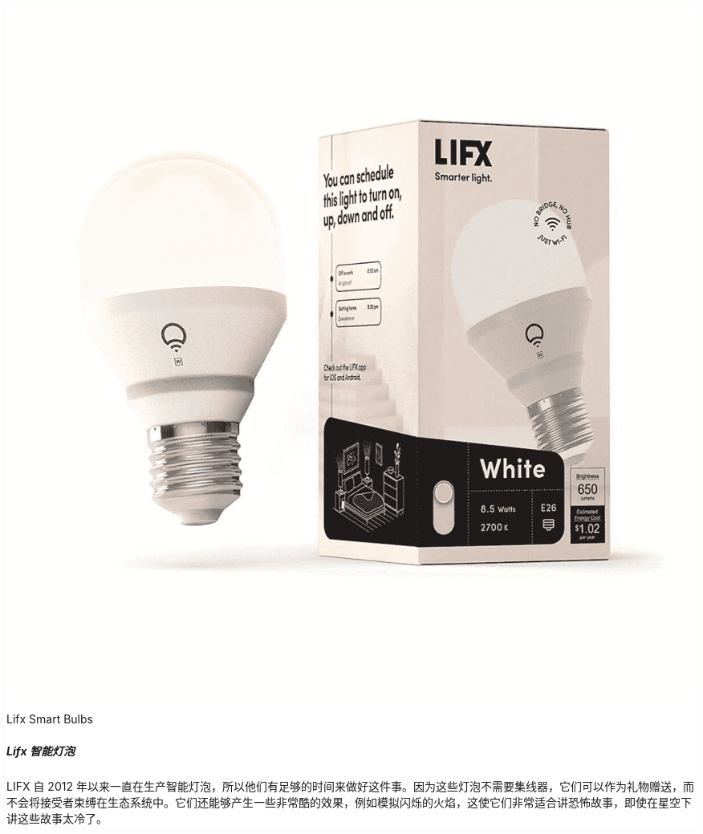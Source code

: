  <picture>![LIFX have been making smart light bulbs since 2012, so they’ve had plenty of time to get it right. Because these bulbs don’t require a hub, they can be given as gifts without tying the recipient into an ecosystem. They’re also capable of some very cool effects such as simulating a flickering fire, making them great for telling spooky stories, even if it’s too cold to tell them under the stars. ](img/15f63125be21a92091e52bcd7e82347d.png)</picture> 

Lifx Smart Bulbs

##### Lifx 智能灯泡

LIFX 自 2012 年以来一直在生产智能灯泡，所以他们有足够的时间来做好这件事。因为这些灯泡不需要集线器，它们可以作为礼物赠送，而不会将接受者束缚在生态系统中。它们还能够产生一些非常酷的效果，例如模拟闪烁的火焰，这使它们非常适合讲恐怖故事，即使在星空下讲这些故事太冷了。
